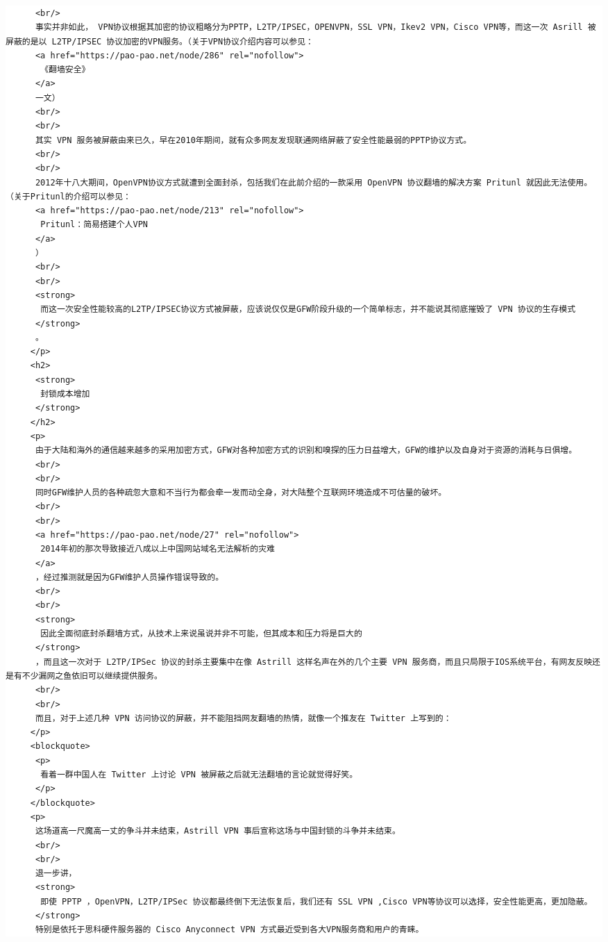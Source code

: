           <br/>
          事实并非如此， VPN协议根据其加密的协议粗略分为PPTP，L2TP/IPSEC，OPENVPN，SSL VPN，Ikev2 VPN，Cisco VPN等，而这一次 Asrill 被屏蔽的是以 L2TP/IPSEC 协议加密的VPN服务。（关于VPN协议介绍内容可以参见：
          <a href="https://pao-pao.net/node/286" rel="nofollow">
           《翻墙安全》
          </a>
          一文）
          <br/>
          <br/>
          其实 VPN 服务被屏蔽由来已久，早在2010年期间，就有众多网友发现联通网络屏蔽了安全性能最弱的PPTP协议方式。
          <br/>
          <br/>
          2012年十八大期间，OpenVPN协议方式就遭到全面封杀，包括我们在此前介绍的一款采用 OpenVPN 协议翻墙的解决方案 Pritunl 就因此无法使用。（关于Pritunl的介绍可以参见：
          <a href="https://pao-pao.net/node/213" rel="nofollow">
           Pritunl：简易搭建个人VPN
          </a>
          ）
          <br/>
          <br/>
          <strong>
           而这一次安全性能较高的L2TP/IPSEC协议方式被屏蔽，应该说仅仅是GFW阶段升级的一个简单标志，并不能说其彻底摧毁了 VPN 协议的生存模式
          </strong>
          。
         </p>
         <h2>
          <strong>
           封锁成本增加
          </strong>
         </h2>
         <p>
          由于大陆和海外的通信越来越多的采用加密方式，GFW对各种加密方式的识别和嗅探的压力日益增大，GFW的维护以及自身对于资源的消耗与日俱增。
          <br/>
          <br/>
          同时GFW维护人员的各种疏忽大意和不当行为都会牵一发而动全身，对大陆整个互联网环境造成不可估量的破坏。
          <br/>
          <br/>
          <a href="https://pao-pao.net/node/27" rel="nofollow">
           2014年初的那次导致接近八成以上中国网站域名无法解析的灾难
          </a>
          ，经过推测就是因为GFW维护人员操作错误导致的。
          <br/>
          <br/>
          <strong>
           因此全面彻底封杀翻墙方式，从技术上来说虽说并非不可能，但其成本和压力将是巨大的
          </strong>
          ，而且这一次对于 L2TP/IPSec 协议的封杀主要集中在像 Astrill 这样名声在外的几个主要 VPN 服务商，而且只局限于IOS系统平台，有网友反映还是有不少漏网之鱼依旧可以继续提供服务。
          <br/>
          <br/>
          而且，对于上述几种 VPN 访问协议的屏蔽，并不能阻挡网友翻墙的热情，就像一个推友在 Twitter 上写到的：
         </p>
         <blockquote>
          <p>
           看着一群中国人在 Twitter 上讨论 VPN 被屏蔽之后就无法翻墙的言论就觉得好笑。
          </p>
         </blockquote>
         <p>
          这场道高一尺魔高一丈的争斗并未结束，Astrill VPN 事后宣称这场与中国封锁的斗争并未结束。
          <br/>
          <br/>
          退一步讲，
          <strong>
           即使 PPTP ，OpenVPN，L2TP/IPSec 协议都最终倒下无法恢复后，我们还有 SSL VPN ,Cisco VPN等协议可以选择，安全性能更高，更加隐蔽。
          </strong>
          特别是依托于思科硬件服务器的 Cisco Anyconnect VPN 方式最近受到各大VPN服务商和用户的青睐。